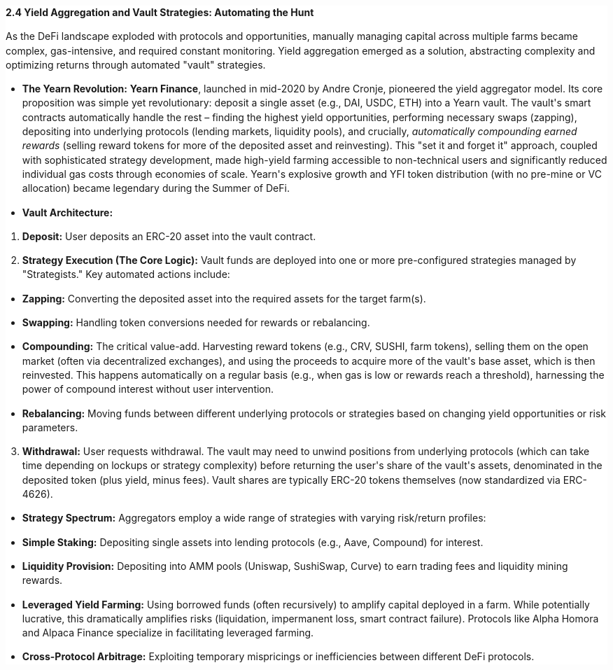 **2.4 Yield Aggregation and Vault Strategies: Automating the Hunt**

As the DeFi landscape exploded with protocols and opportunities, manually managing capital across multiple farms became complex, gas-intensive, and required constant monitoring. Yield aggregation emerged as a solution, abstracting complexity and optimizing returns through automated "vault" strategies.

*   **The Yearn Revolution:** **Yearn Finance**, launched in mid-2020 by Andre Cronje, pioneered the yield aggregator model. Its core proposition was simple yet revolutionary: deposit a single asset (e.g., DAI, USDC, ETH) into a Yearn vault. The vault's smart contracts automatically handle the rest – finding the highest yield opportunities, performing necessary swaps (zapping), depositing into underlying protocols (lending markets, liquidity pools), and crucially, *automatically compounding earned rewards* (selling reward tokens for more of the deposited asset and reinvesting). This "set it and forget it" approach, coupled with sophisticated strategy development, made high-yield farming accessible to non-technical users and significantly reduced individual gas costs through economies of scale. Yearn's explosive growth and YFI token distribution (with no pre-mine or VC allocation) became legendary during the Summer of DeFi.

*   **Vault Architecture:**

1.  **Deposit:** User deposits an ERC-20 asset into the vault contract.

2.  **Strategy Execution (The Core Logic):** Vault funds are deployed into one or more pre-configured strategies managed by "Strategists." Key automated actions include:

*   **Zapping:** Converting the deposited asset into the required assets for the target farm(s).

*   **Swapping:** Handling token conversions needed for rewards or rebalancing.

*   **Compounding:** The critical value-add. Harvesting reward tokens (e.g., CRV, SUSHI, farm tokens), selling them on the open market (often via decentralized exchanges), and using the proceeds to acquire more of the vault's base asset, which is then reinvested. This happens automatically on a regular basis (e.g., when gas is low or rewards reach a threshold), harnessing the power of compound interest without user intervention.

*   **Rebalancing:** Moving funds between different underlying protocols or strategies based on changing yield opportunities or risk parameters.

3.  **Withdrawal:** User requests withdrawal. The vault may need to unwind positions from underlying protocols (which can take time depending on lockups or strategy complexity) before returning the user's share of the vault's assets, denominated in the deposited token (plus yield, minus fees). Vault shares are typically ERC-20 tokens themselves (now standardized via ERC-4626).

*   **Strategy Spectrum:** Aggregators employ a wide range of strategies with varying risk/return profiles:

*   **Simple Staking:** Depositing single assets into lending protocols (e.g., Aave, Compound) for interest.

*   **Liquidity Provision:** Depositing into AMM pools (Uniswap, SushiSwap, Curve) to earn trading fees and liquidity mining rewards.

*   **Leveraged Yield Farming:** Using borrowed funds (often recursively) to amplify capital deployed in a farm. While potentially lucrative, this dramatically amplifies risks (liquidation, impermanent loss, smart contract failure). Protocols like Alpha Homora and Alpaca Finance specialize in facilitating leveraged farming.

*   **Cross-Protocol Arbitrage:** Exploiting temporary mispricings or inefficiencies between different DeFi protocols.
